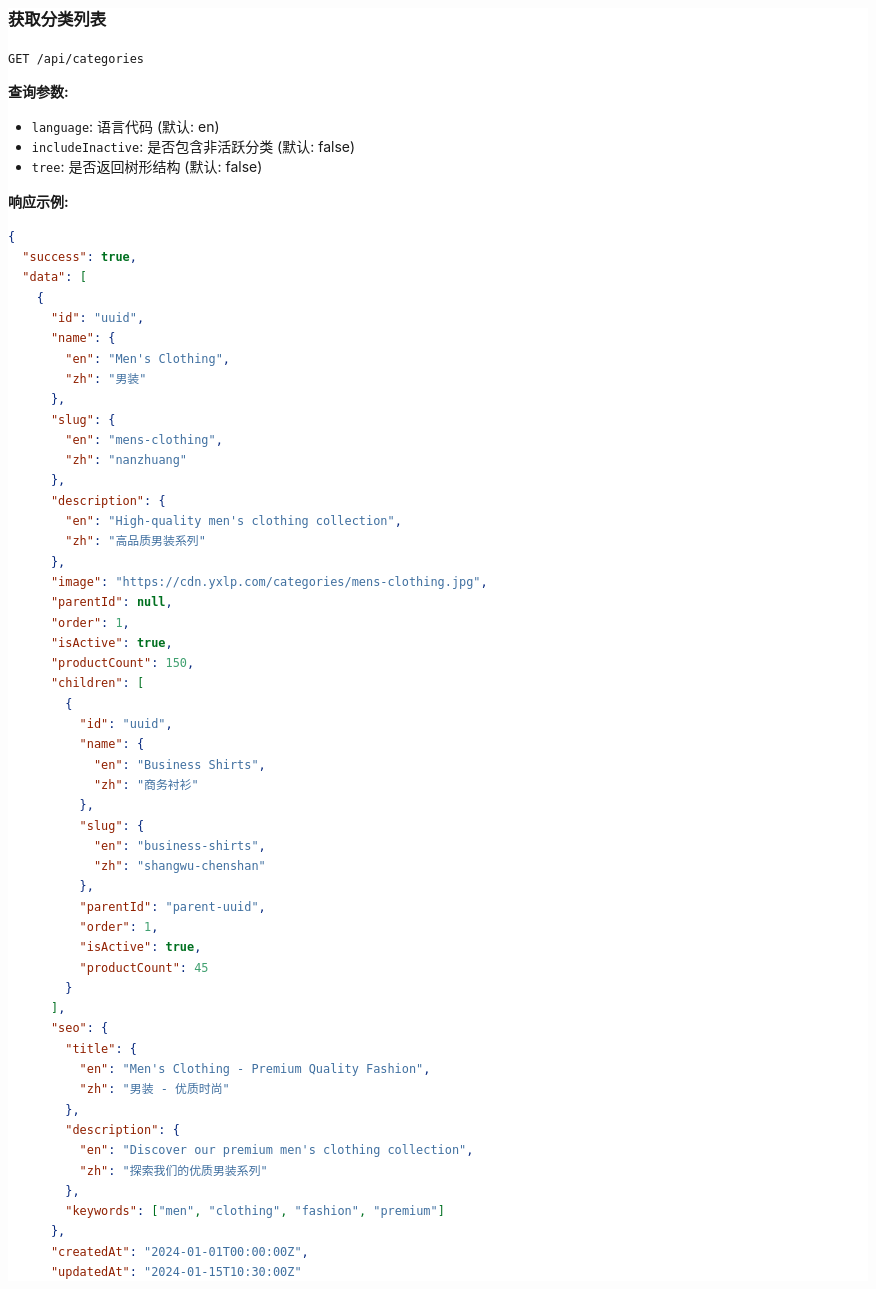 ### 获取分类列表

```http
GET /api/categories
```

**查询参数:**
- `language`: 语言代码 (默认: en)
- `includeInactive`: 是否包含非活跃分类 (默认: false)
- `tree`: 是否返回树形结构 (默认: false)

**响应示例:**
```json
{
  "success": true,
  "data": [
    {
      "id": "uuid",
      "name": {
        "en": "Men's Clothing",
        "zh": "男装"
      },
      "slug": {
        "en": "mens-clothing",
        "zh": "nanzhuang"
      },
      "description": {
        "en": "High-quality men's clothing collection",
        "zh": "高品质男装系列"
      },
      "image": "https://cdn.yxlp.com/categories/mens-clothing.jpg",
      "parentId": null,
      "order": 1,
      "isActive": true,
      "productCount": 150,
      "children": [
        {
          "id": "uuid",
          "name": {
            "en": "Business Shirts",
            "zh": "商务衬衫"
          },
          "slug": {
            "en": "business-shirts",
            "zh": "shangwu-chenshan"
          },
          "parentId": "parent-uuid",
          "order": 1,
          "isActive": true,
          "productCount": 45
        }
      ],
      "seo": {
        "title": {
          "en": "Men's Clothing - Premium Quality Fashion",
          "zh": "男装 - 优质时尚"
        },
        "description": {
          "en": "Discover our premium men's clothing collection",
          "zh": "探索我们的优质男装系列"
        },
        "keywords": ["men", "clothing", "fashion", "premium"]
      },
      "createdAt": "2024-01-01T00:00:00Z",
      "updatedAt": "2024-01-15T10:30:00Z"
```